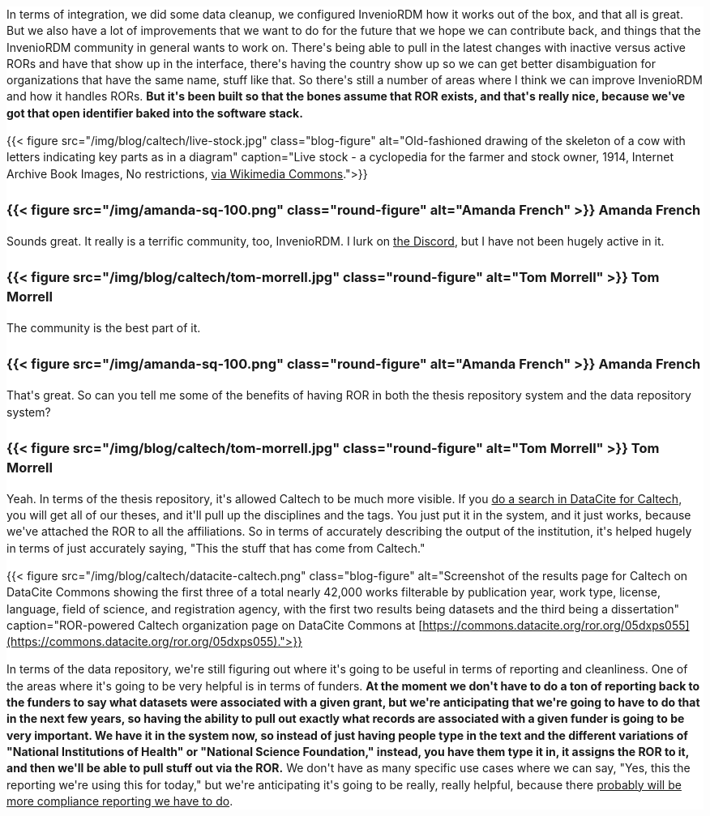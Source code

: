 In terms of integration, we did some data cleanup, we configured InvenioRDM how it works out of the box, and that all is great. But we also have a lot of improvements that we want to do for the future that we hope we can contribute back, and things that the InvenioRDM community in general wants to work on. There's being able to pull in the latest changes with inactive versus active RORs and have that show up in the interface, there's having the country show up so we can get better disambiguation for organizations that have the same name, stuff like that. So there's still a number of areas where I think we can improve InvenioRDM and how it handles RORs. **But it's been built so that the bones assume that ROR exists, and that's really nice, because we've got that open identifier baked into the software stack.** 

{{< figure src="/img/blog/caltech/live-stock.jpg" class="blog-figure" alt="Old-fashioned drawing of the skeleton of a cow with letters indicating key parts as in a diagram" caption="Live stock - a cyclopedia for the farmer and stock owner, 1914, Internet Archive Book Images, No restrictions, [via Wikimedia Commons](https://commons.wikimedia.org/wiki/File:Live_stock_-_a_cyclopedia_for_the_farmer_and_stock_owner_including_the_breeding,_care,_feeding_and_management_of_horses,_cattle,_swine,_sheep_and_poultry_with_a_special_department_on_dairying_-_being_(14797912313).jpg).">}} 

### {{< figure src="/img/amanda-sq-100.png" class="round-figure" alt="Amanda French" >}} Amanda French
Sounds great. It really is a terrific community, too, InvenioRDM. I lurk on [the Discord](https://discord.com/invite/8qatqBC), but I have not been hugely active in it. 

### {{< figure src="/img/blog/caltech/tom-morrell.jpg" class="round-figure" alt="Tom Morrell" >}} Tom Morrell
The community is the best part of it. 

### {{< figure src="/img/amanda-sq-100.png" class="round-figure" alt="Amanda French" >}} Amanda French
That's great. So can you tell me some of the benefits of having ROR in both the thesis repository system and the data repository system? 

### {{< figure src="/img/blog/caltech/tom-morrell.jpg" class="round-figure" alt="Tom Morrell" >}} Tom Morrell
Yeah. In terms of the thesis repository, it's allowed Caltech to be much more visible. If you [do a search in DataCite for Caltech](https://commons.datacite.org/ror.org/05dxps055), you will get all of our theses, and it'll pull up the disciplines and the tags. You just put it in the system, and it just works, because we've attached the ROR to all the affiliations. So in terms of accurately describing the output of the institution, it's helped hugely in terms of just accurately saying, "This the stuff that has come from Caltech." 

{{< figure src="/img/blog/caltech/datacite-caltech.png" class="blog-figure" alt="Screenshot of the results page for Caltech on DataCite Commons showing the first three of a total nearly 42,000 works filterable by publication year, work type, license, language, field of science, and registration agency, with the first two results being datasets and the third being a dissertation" caption="ROR-powered Caltech organization page on DataCite Commons at [https://commons.datacite.org/ror.org/05dxps055](https://commons.datacite.org/ror.org/05dxps055).">}} 

In terms of the data repository, we're still figuring out where it's going to be useful in terms of reporting and cleanliness. One of the areas where it's going to be very helpful is in terms of funders. **At the moment we don't have to do a ton of reporting back to the funders to say what datasets were associated with a given grant, but we're anticipating that we're going to have to do that in the next few years, so having the ability to pull out exactly what records are associated with a given funder is going to be very important. We have it in the system now, so instead of just having people type in the text and the different variations of "National Institutions of Health" or "National Science Foundation," instead, you have them type it in, it assigns the ROR to it, and then we'll be able to pull stuff out via the ROR.** We don't have as many specific use cases where we can say, "Yes, this the reporting we're using this for today," but we're anticipating it's going to be really, really helpful, because there [probably will be more compliance reporting we have to do](https://www.whitehouse.gov/ostp/news-updates/2022/08/25/ostp-issues-guidance-to-make-federally-funded-research-freely-available-without-delay/). 
